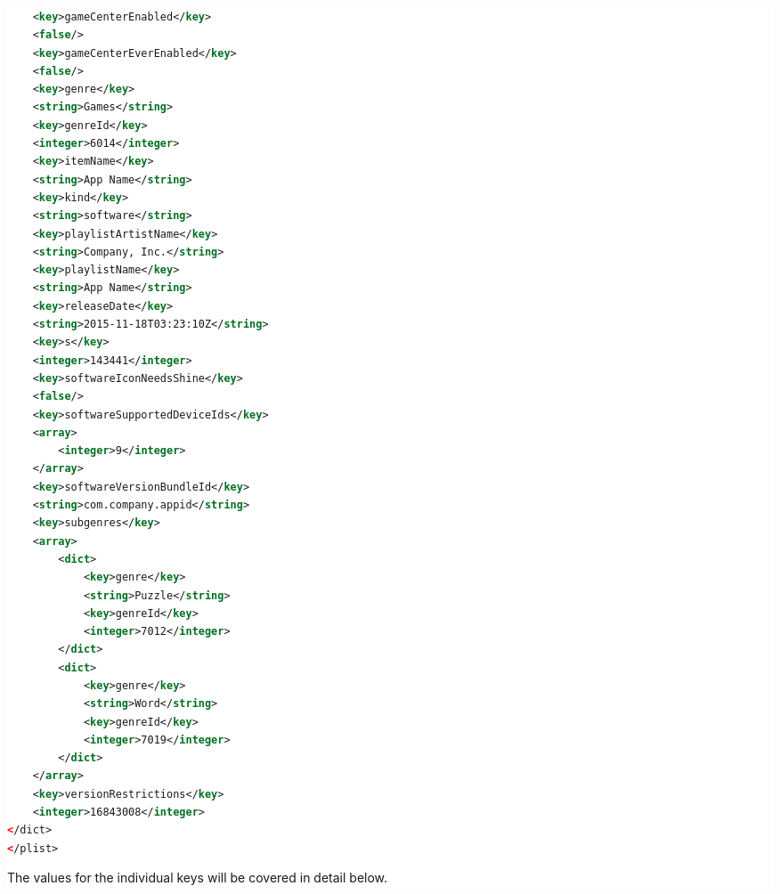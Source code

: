 ```xml
    <key>gameCenterEnabled</key>
    <false/>
    <key>gameCenterEverEnabled</key>
    <false/>
    <key>genre</key>
    <string>Games</string>
    <key>genreId</key>
    <integer>6014</integer>
    <key>itemName</key>
    <string>App Name</string>
    <key>kind</key>
    <string>software</string>
    <key>playlistArtistName</key>
    <string>Company, Inc.</string>
    <key>playlistName</key>
    <string>App Name</string>
    <key>releaseDate</key>
    <string>2015-11-18T03:23:10Z</string>
    <key>s</key>
    <integer>143441</integer>
    <key>softwareIconNeedsShine</key>
    <false/>
    <key>softwareSupportedDeviceIds</key>
    <array>
        <integer>9</integer>
    </array>
    <key>softwareVersionBundleId</key>
    <string>com.company.appid</string>
    <key>subgenres</key>
    <array>
        <dict>
            <key>genre</key>
            <string>Puzzle</string>
            <key>genreId</key>
            <integer>7012</integer>
        </dict>
        <dict>
            <key>genre</key>
            <string>Word</string>
            <key>genreId</key>
            <integer>7019</integer>
        </dict>
    </array>
    <key>versionRestrictions</key>
    <integer>16843008</integer>
</dict>
</plist>

```

The values for the individual keys will be covered in detail below.
